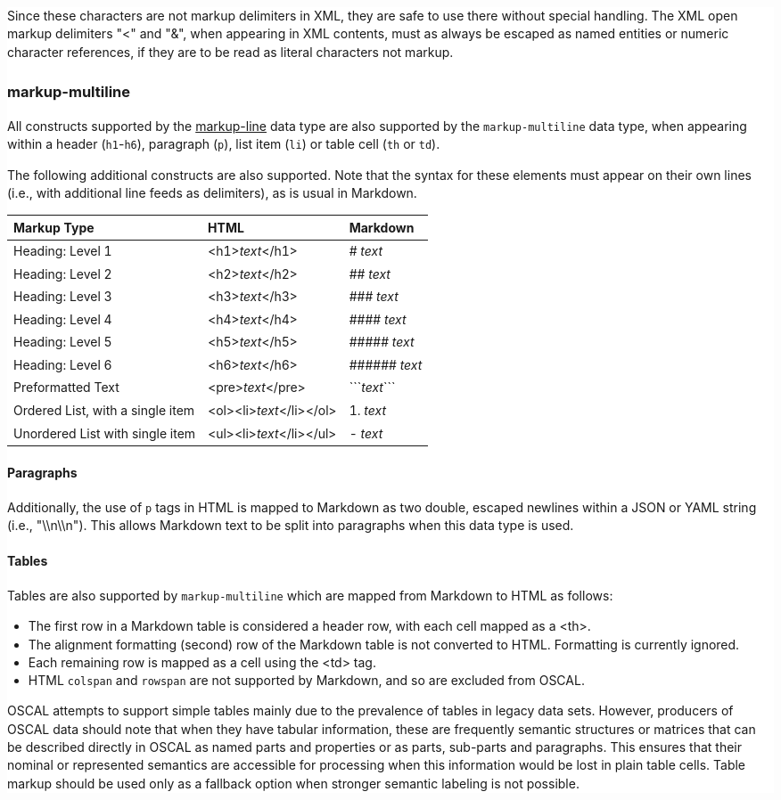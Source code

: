 Since these characters are not markup delimiters in XML, they are safe to use there without special handling. The XML open markup delimiters "&lt;" and "&amp;", when appearing in XML contents, must as always be escaped as named entities or numeric character references, if they are to be read as literal characters not markup.

### markup-multiline

All constructs supported by the [markup-line](#markup-line) data type are also supported by the `markup-multiline` data type, when appearing within a header (`h1`-`h6`), paragraph (`p`), list item (`li`) or table cell (`th` or `td`).

The following additional constructs are also supported. Note that the syntax for these elements must appear on their own lines (i.e., with additional line feeds as delimiters), as is usual in Markdown.

| Markup Type | HTML | Markdown |
|:--- |:--- |:--- |
| Heading: Level 1 | &lt;h1&gt;*text*&lt;/h1&gt; | # *text*
| Heading: Level 2 | &lt;h2&gt;*text*&lt;/h2&gt; | ## *text*
| Heading: Level 3 | &lt;h3&gt;*text*&lt;/h3&gt; | ### *text*
| Heading: Level 4 | &lt;h4&gt;*text*&lt;/h4&gt; | #### *text*
| Heading: Level 5 | &lt;h5&gt;*text*&lt;/h5&gt; | ##### *text*
| Heading: Level 6 | &lt;h6&gt;*text*&lt;/h6&gt; | ###### *text*
| Preformatted Text | &lt;pre&gt;*text*&lt;/pre&gt; | \`\`\`*text*\`\`\`
| Ordered List, with a single item | &lt;ol&gt;&lt;li&gt;*text*&lt;/li&gt;&lt;/ol&gt; | 1. *text*
| Unordered List with single item | &lt;ul&gt;&lt;li&gt;*text*&lt;/li&gt;&lt;/ul&gt; | - *text*

#### Paragraphs

Additionally, the use of `p` tags in HTML is mapped to Markdown as two double, escaped newlines within a JSON or YAML string (i.e., "\\\\n\\\\n"). This allows Markdown text to be split into paragraphs when this data type is used.

#### Tables

Tables are also supported by `markup-multiline` which are mapped from Markdown to HTML as follows:

- The first row in a Markdown table is considered a header row, with each cell mapped as a &lt;th&gt;.
- The alignment formatting (second) row of the Markdown table is not converted to HTML. Formatting is currently ignored.
- Each remaining row is mapped as a cell using the &lt;td&gt; tag.
- HTML `colspan` and `rowspan` are not supported by Markdown, and so are excluded from OSCAL.

OSCAL attempts to support simple tables mainly due to the prevalence of tables in legacy data sets. However, producers of OSCAL data should note that when they have tabular information, these are frequently semantic structures or matrices that can be described directly in OSCAL as named parts and properties or as parts, sub-parts and paragraphs. This ensures that their nominal or represented semantics are accessible for processing when this information would be lost in plain table cells. Table markup should be used only as a fallback option when stronger semantic labeling is not possible.
